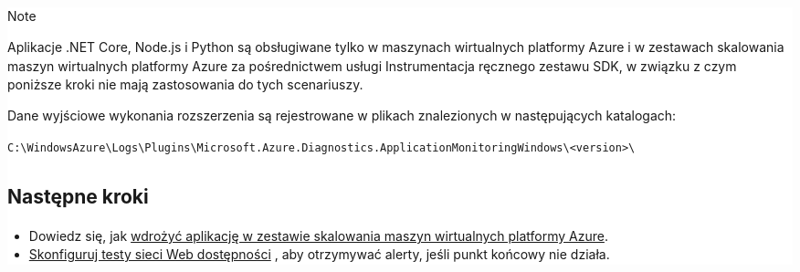 > [!NOTE]
> Aplikacje .NET Core, Node.js i Python są obsługiwane tylko w maszynach wirtualnych platformy Azure i w zestawach skalowania maszyn wirtualnych platformy Azure za pośrednictwem usługi Instrumentacja ręcznego zestawu SDK, w związku z czym poniższe kroki nie mają zastosowania do tych scenariuszy.

Dane wyjściowe wykonania rozszerzenia są rejestrowane w plikach znalezionych w następujących katalogach:
```Windows
C:\WindowsAzure\Logs\Plugins\Microsoft.Azure.Diagnostics.ApplicationMonitoringWindows\<version>\
```

## <a name="next-steps"></a>Następne kroki
* Dowiedz się, jak [wdrożyć aplikację w zestawie skalowania maszyn wirtualnych platformy Azure](../../virtual-machine-scale-sets/virtual-machine-scale-sets-deploy-app.md).
* [Skonfiguruj testy sieci Web dostępności](monitor-web-app-availability.md) , aby otrzymywać alerty, jeśli punkt końcowy nie działa.
